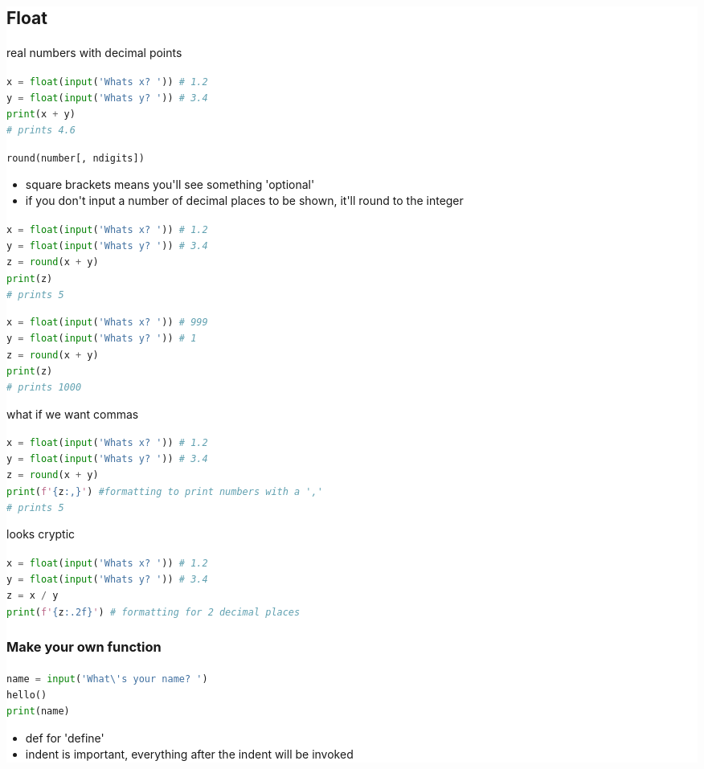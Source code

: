 ## Float
real numbers with decimal points<br>
```python
x = float(input('Whats x? ')) # 1.2
y = float(input('Whats y? ')) # 3.4
print(x + y)
# prints 4.6
```

`round(number[, ndigits])`
* square brackets means you'll see something 'optional'
* if you don't input a number of decimal places to be shown, it'll round to the integer
```python
x = float(input('Whats x? ')) # 1.2
y = float(input('Whats y? ')) # 3.4
z = round(x + y)
print(z)
# prints 5
```

```python
x = float(input('Whats x? ')) # 999
y = float(input('Whats y? ')) # 1
z = round(x + y)
print(z)
# prints 1000
```

what if we want commas

```python
x = float(input('Whats x? ')) # 1.2
y = float(input('Whats y? ')) # 3.4
z = round(x + y)
print(f'{z:,}') #formatting to print numbers with a ','
# prints 5
```
looks cryptic

```python
x = float(input('Whats x? ')) # 1.2
y = float(input('Whats y? ')) # 3.4
z = x / y
print(f'{z:.2f}') # formatting for 2 decimal places
```

### Make your own function
```python
name = input('What\'s your name? ')
hello()
print(name)
```

* def for 'define'
* indent is important, everything after the indent will be invoked

